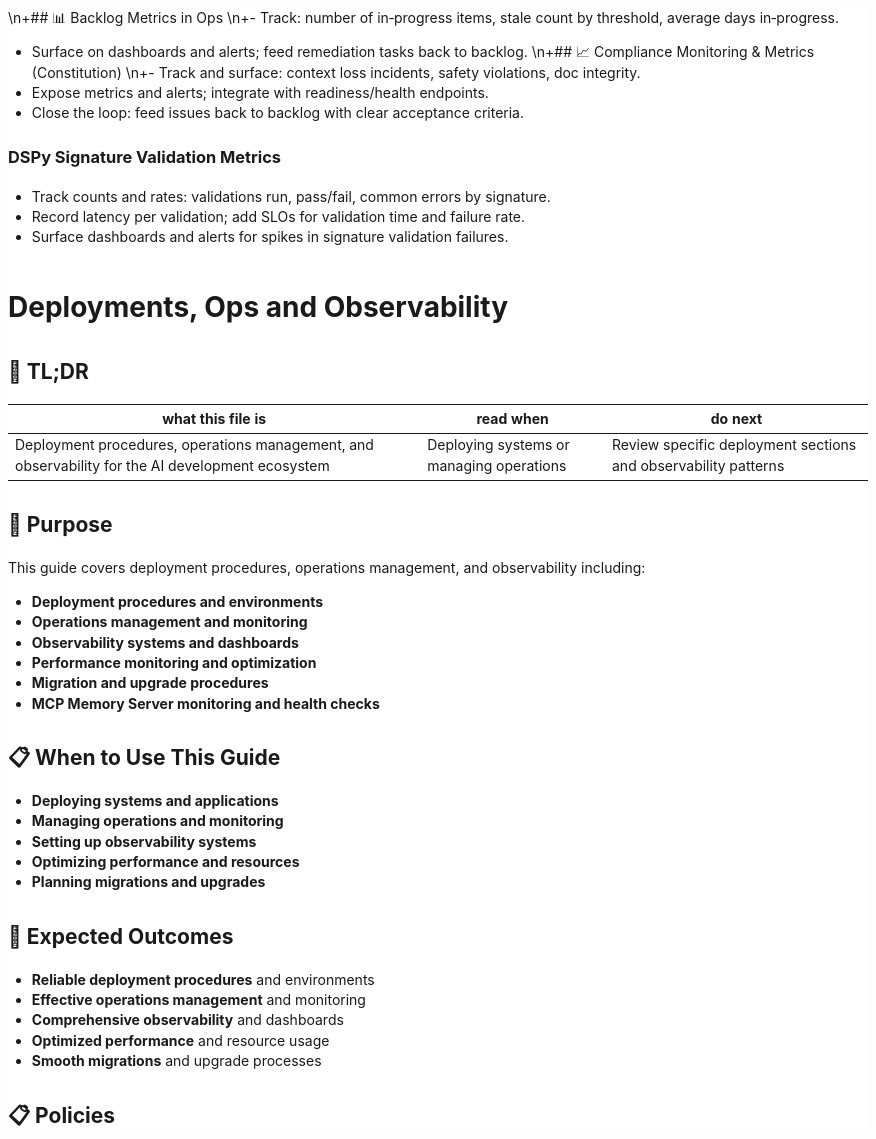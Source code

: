 \n+## 📊 Backlog Metrics in Ops
\n+- Track: number of in‑progress items, stale count by threshold, average days in‑progress.
- Surface on dashboards and alerts; feed remediation tasks back to backlog.
\n+## 📈 Compliance Monitoring & Metrics (Constitution)
\n+- Track and surface: context loss incidents, safety violations, doc integrity.
- Expose metrics and alerts; integrate with readiness/health endpoints.
- Close the loop: feed issues back to backlog with clear acceptance criteria.

### DSPy Signature Validation Metrics
- Track counts and rates: validations run, pass/fail, common errors by signature.
- Record latency per validation; add SLOs for validation time and failure rate.
- Surface dashboards and alerts for spikes in signature validation failures.
# Deployments, Ops and Observability

## 🔎 TL;DR

| what this file is | read when | do next |
|---|---|---|
| Deployment procedures, operations management, and observability for the AI development ecosystem | Deploying systems or managing operations | Review specific deployment sections and observability patterns |

## 🎯 Purpose

This guide covers deployment procedures, operations management, and observability including:
- **Deployment procedures and environments**
- **Operations management and monitoring**
- **Observability systems and dashboards**
- **Performance monitoring and optimization**
- **Migration and upgrade procedures**
- **MCP Memory Server monitoring and health checks**

## 📋 When to Use This Guide

- **Deploying systems and applications**
- **Managing operations and monitoring**
- **Setting up observability systems**
- **Optimizing performance and resources**
- **Planning migrations and upgrades**

## 🎯 Expected Outcomes

- **Reliable deployment procedures** and environments
- **Effective operations management** and monitoring
- **Comprehensive observability** and dashboards
- **Optimized performance** and resource usage
- **Smooth migrations** and upgrade processes

## 📋 Policies
